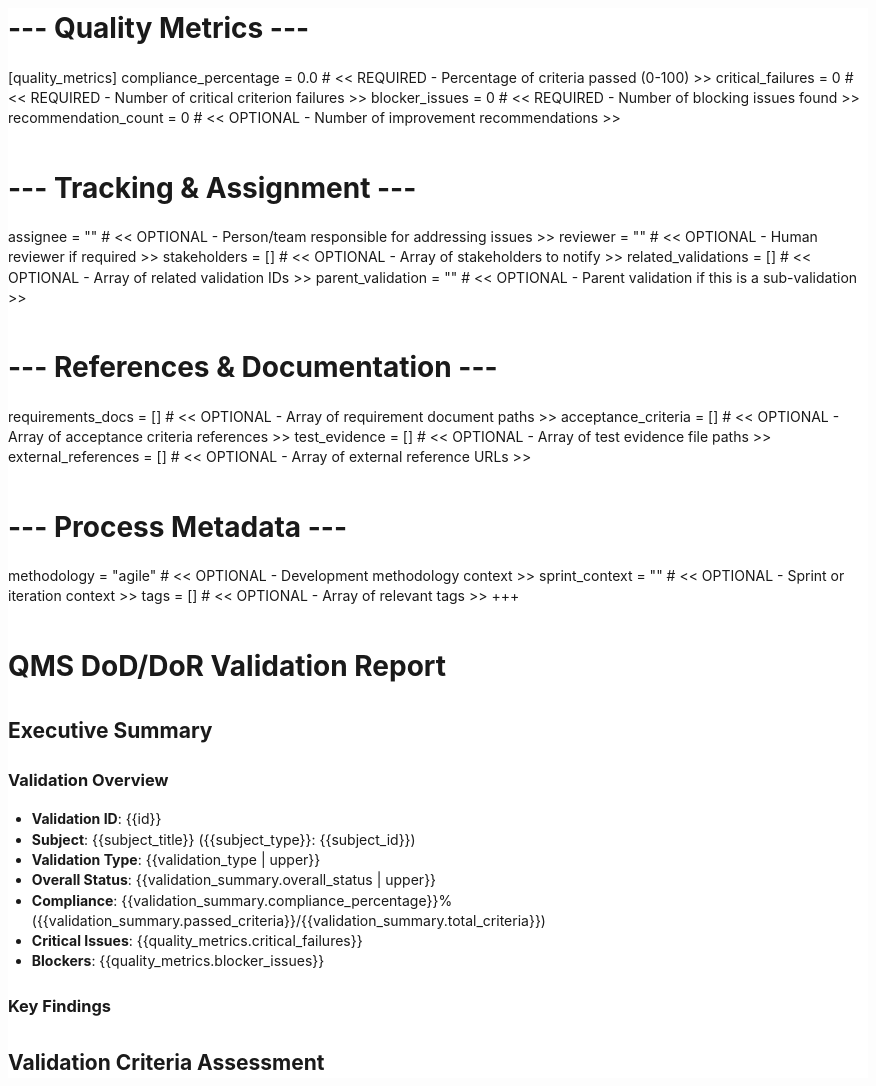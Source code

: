 # --- Quality Metrics ---
[quality_metrics]
compliance_percentage = 0.0 # << REQUIRED - Percentage of criteria passed (0-100) >>
critical_failures = 0 # << REQUIRED - Number of critical criterion failures >>
blocker_issues = 0 # << REQUIRED - Number of blocking issues found >>
recommendation_count = 0 # << OPTIONAL - Number of improvement recommendations >>

# --- Tracking & Assignment ---
assignee = "" # << OPTIONAL - Person/team responsible for addressing issues >>
reviewer = "" # << OPTIONAL - Human reviewer if required >>
stakeholders = [] # << OPTIONAL - Array of stakeholders to notify >>
related_validations = [] # << OPTIONAL - Array of related validation IDs >>
parent_validation = "" # << OPTIONAL - Parent validation if this is a sub-validation >>

# --- References & Documentation ---
requirements_docs = [] # << OPTIONAL - Array of requirement document paths >>
acceptance_criteria = [] # << OPTIONAL - Array of acceptance criteria references >>
test_evidence = [] # << OPTIONAL - Array of test evidence file paths >>
external_references = [] # << OPTIONAL - Array of external reference URLs >>

# --- Process Metadata ---
methodology = "agile" # << OPTIONAL - Development methodology context >>
sprint_context = "" # << OPTIONAL - Sprint or iteration context >>
tags = [] # << OPTIONAL - Array of relevant tags >>
+++

# QMS DoD/DoR Validation Report

## Executive Summary

### Validation Overview
- **Validation ID**: {{id}}
- **Subject**: {{subject_title}} ({{subject_type}}: {{subject_id}})
- **Validation Type**: {{validation_type | upper}}
- **Overall Status**: {{validation_summary.overall_status | upper}}
- **Compliance**: {{validation_summary.compliance_percentage}}% ({{validation_summary.passed_criteria}}/{{validation_summary.total_criteria}})
- **Critical Issues**: {{quality_metrics.critical_failures}}
- **Blockers**: {{quality_metrics.blocker_issues}}

### Key Findings


## Validation Criteria Assessment
